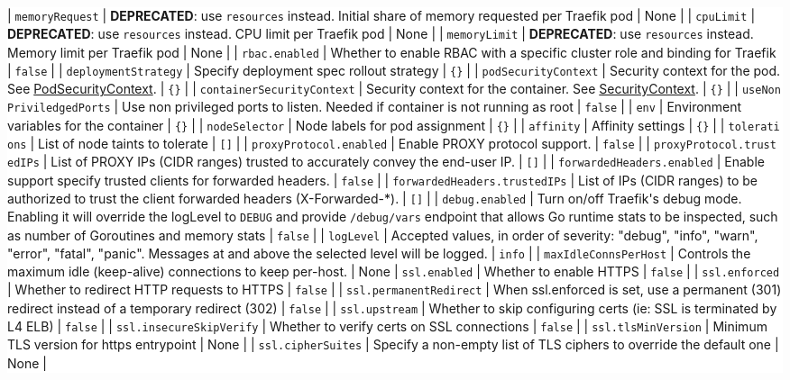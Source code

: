 | `memoryRequest`                        | **DEPRECATED**: use `resources` instead. Initial share of memory requested per Traefik pod                                   | None                                              |
| `cpuLimit`                             | **DEPRECATED**: use `resources` instead. CPU limit per Traefik pod                                                           | None                                              |
| `memoryLimit`                          | **DEPRECATED**: use `resources` instead. Memory limit per Traefik pod                                                        | None                                              |
| `rbac.enabled`                         | Whether to enable RBAC with a specific cluster role and binding for Traefik                                                  | `false`                                           |
| `deploymentStrategy`                   | Specify deployment spec rollout strategy                                                                                     | `{}`                                              |
| `podSecurityContext`                   | Security context for the pod. See [PodSecurityContext](https://kubernetes.io/docs/reference/generated/kubernetes-api/v1.16/#podsecuritycontext-v1-core).                                                                                                            | `{}`                                              |
| `containerSecurityContext`             | Security context for the container. See [SecurityContext](https://kubernetes.io/docs/reference/generated/kubernetes-api/v1.16/#securitycontext-v1-core). | `{}` |
| `useNonPriviledgedPorts`               | Use non privileged ports to listen. Needed if container is not running as root                                               | `false`                                           |
| `env`                                  | Environment variables for the container                                                                                      | `{}`                                              |
| `nodeSelector`                         | Node labels for pod assignment                                                                                               | `{}`                                              |
| `affinity`                             | Affinity settings                                                                                                            | `{}`                                              |
| `tolerations`                          | List of node taints to tolerate                                                                                              | `[]`                                              |
| `proxyProtocol.enabled`                | Enable PROXY protocol support.                                                                                               | `false`                                           |
| `proxyProtocol.trustedIPs`             | List of PROXY IPs (CIDR ranges) trusted to accurately convey the end-user IP.                                                | `[]`                                              |
| `forwardedHeaders.enabled`             | Enable support specify trusted clients for forwarded headers.                                                                | `false`                                           |
| `forwardedHeaders.trustedIPs`          | List of IPs (CIDR ranges) to be authorized to trust the client forwarded headers (X-Forwarded-*).                            | `[]`                                              |
| `debug.enabled`                        | Turn on/off Traefik's debug mode. Enabling it will override the logLevel to `DEBUG` and provide `/debug/vars` endpoint that allows Go runtime stats to be inspected, such as number of Goroutines and memory stats | `false`                                   |
| `logLevel`                             | Accepted values, in order of severity: "debug", "info", "warn", "error", "fatal", "panic". Messages at and above the selected level will be logged. | `info` |
| `maxIdleConnsPerHost`                  | Controls the maximum idle (keep-alive) connections to keep per-host.                                                         | None
| `ssl.enabled`                          | Whether to enable HTTPS                                                                                                      | `false`                                           |
| `ssl.enforced`                         | Whether to redirect HTTP requests to HTTPS                                                                                   | `false`                                           |
| `ssl.permanentRedirect`                | When ssl.enforced is set, use a permanent (301) redirect instead of a temporary redirect (302)                               | `false`                                           |
| `ssl.upstream`                         | Whether to skip configuring certs (ie: SSL is terminated by L4 ELB)                                                          | `false`                                           |
| `ssl.insecureSkipVerify`               | Whether to verify certs on SSL connections                                                                                   | `false`                                           |
| `ssl.tlsMinVersion`                    | Minimum TLS version for https entrypoint                                                                                     | None                                              |
| `ssl.cipherSuites`                     | Specify a non-empty list of TLS ciphers to override the default one | None |